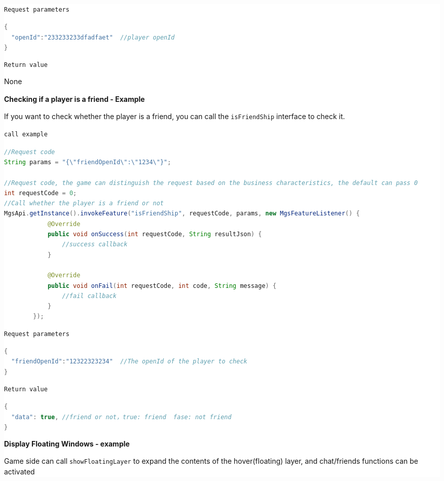 `Request parameters`

```java
{
  "openId":"233233233dfadfaet"  //player openId
}
```

`Return value`

None

**Checking if a player is a friend - Example**

If you want to check whether the player is a friend, you can call the `isFriendShip` interface to check it.

`call example`

```java
//Request code
String params = "{\"friendOpenId\":\"1234\"}";

//Request code, the game can distinguish the request based on the business characteristics, the default can pass 0
int requestCode = 0;
//Call whether the player is a friend or not
MgsApi.getInstance().invokeFeature("isFriendShip", requestCode, params, new MgsFeatureListener() {
            @Override
            public void onSuccess(int requestCode, String resultJson) {
                //success callback
            }

            @Override
            public void onFail(int requestCode, int code, String message) {
                //fail callback
            }
        });
```

`Request parameters`

```java
{
  "friendOpenId":"12322323234"  //The openId of the player to check
}
```

`Return value`

```java
{
  "data": true, //friend or not，true: friend  fase: not friend
}
```

**Display Floating Windows - example**

Game side can call `showFloatingLayer` to expand the contents of the hover(floating) layer, and chat/friends functions can be activated
